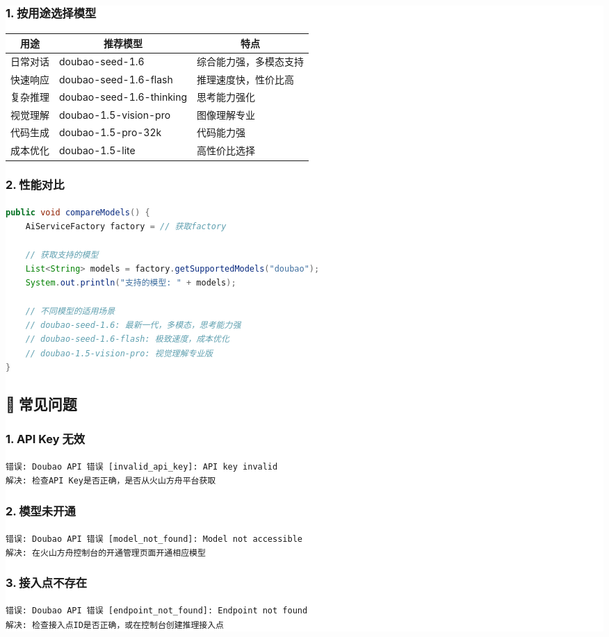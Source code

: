 ### 1. 按用途选择模型

| 用途 | 推荐模型 | 特点 |
|------|----------|------|
| 日常对话 | doubao-seed-1.6 | 综合能力强，多模态支持 |
| 快速响应 | doubao-seed-1.6-flash | 推理速度快，性价比高 |
| 复杂推理 | doubao-seed-1.6-thinking | 思考能力强化 |
| 视觉理解 | doubao-1.5-vision-pro | 图像理解专业 |
| 代码生成 | doubao-1.5-pro-32k | 代码能力强 |
| 成本优化 | doubao-1.5-lite | 高性价比选择 |

### 2. 性能对比

```java
public void compareModels() {
    AiServiceFactory factory = // 获取factory
    
    // 获取支持的模型
    List<String> models = factory.getSupportedModels("doubao");
    System.out.println("支持的模型: " + models);
    
    // 不同模型的适用场景
    // doubao-seed-1.6: 最新一代，多模态，思考能力强
    // doubao-seed-1.6-flash: 极致速度，成本优化
    // doubao-1.5-vision-pro: 视觉理解专业版
}
```

## 🚨 常见问题

### 1. API Key 无效
```
错误: Doubao API 错误 [invalid_api_key]: API key invalid
解决: 检查API Key是否正确，是否从火山方舟平台获取
```

### 2. 模型未开通
```
错误: Doubao API 错误 [model_not_found]: Model not accessible
解决: 在火山方舟控制台的开通管理页面开通相应模型
```

### 3. 接入点不存在
```
错误: Doubao API 错误 [endpoint_not_found]: Endpoint not found
解决: 检查接入点ID是否正确，或在控制台创建推理接入点
```
